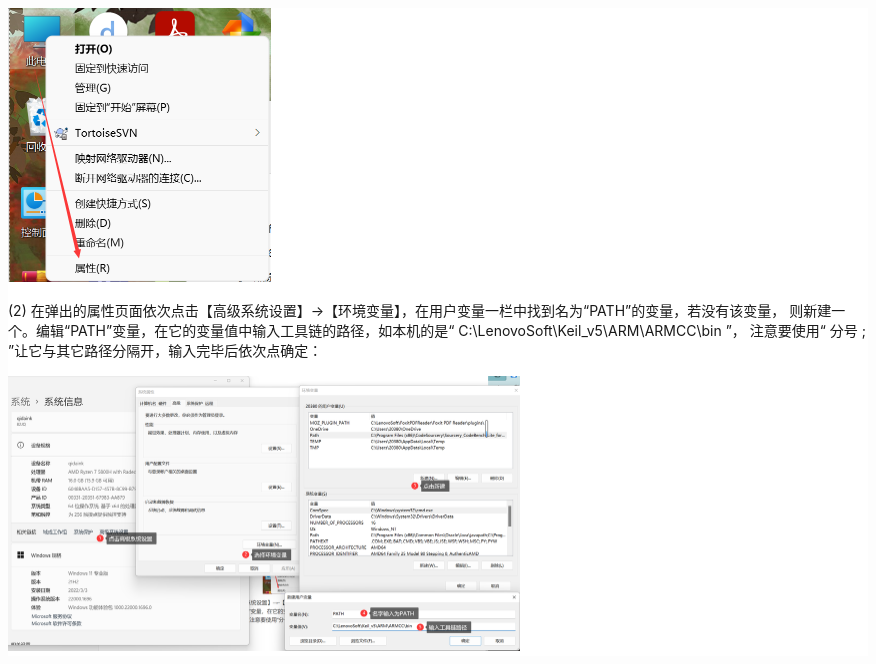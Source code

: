 <img src="./LV010-程序与编译/img/image-20230410225220408.png" alt="image-20230410225220408" style="zoom: 50%;" />

(2) 在弹出的属性页面依次点击【高级系统设置】&rarr;【环境变量】，在用户变量一栏中找到名为“PATH”的变量，若没有该变量， 则新建一个。编辑“PATH”变量，在它的变量值中输入工具链的路径，如本机的是“ C:\\LenovoSoft\\Keil_v5\\ARM\\ARMCC\\bin ”， 注意要使用“ 分号 ; ”让它与其它路径分隔开，输入完毕后依次点确定：

<img src="./LV010-程序与编译/img/image-20230410225611744.png" alt="image-20230410225611744" style="zoom:50%;" />
